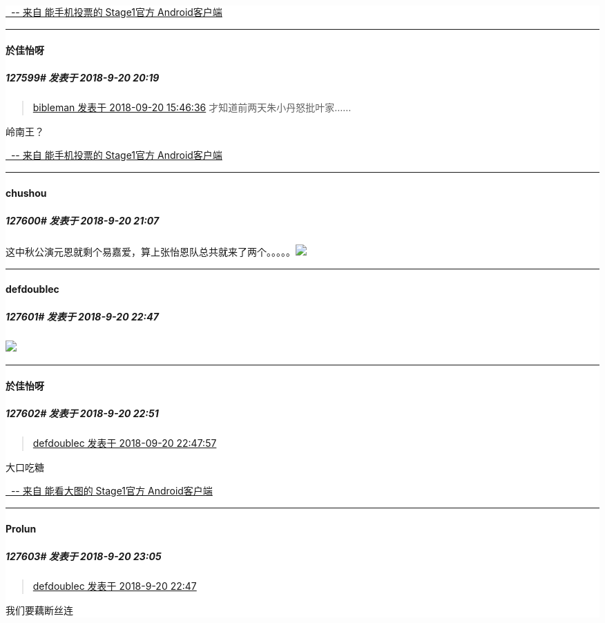 [  -- 来自 能手机投票的 Stage1官方 Android客户端](https://www.coolapk.com/apk/140634)


-----

####  於佳怡呀  
##### 127599#       发表于 2018-9-20 20:19


<blockquote><a href="httphttps://bbs.saraba1st.com/2b/forum.php?mod=redirect&amp;goto=findpost&amp;pid=41024723&amp;ptid=1105387" target="_blank">bibleman 发表于 2018-09-20 15:46:36</a>
才知道前两天朱小丹怒批叶家……</blockquote>岭南王？

[  -- 来自 能手机投票的 Stage1官方 Android客户端](https://www.coolapk.com/apk/140634)


-----

####  chushou  
##### 127600#       发表于 2018-9-20 21:07


这中秋公演元恩就剩个易嘉爱，算上张怡恩队总共就来了两个。。。。。<img src="https://static.saraba1st.com/image/smiley/face2017/001.png" referrerpolicy="no-referrer">


-----

####  defdoublec  
##### 127601#       发表于 2018-9-20 22:47


<img src="https://wx2.sinaimg.cn/mw1024/006BCF9fgy1fvgdvpdpxqg30dc08c4qs.gif" referrerpolicy="no-referrer">


-----

####  於佳怡呀  
##### 127602#       发表于 2018-9-20 22:51


<blockquote><a href="httphttps://bbs.saraba1st.com/2b/forum.php?mod=redirect&amp;goto=findpost&amp;pid=41029048&amp;ptid=1105387" target="_blank">defdoublec 发表于 2018-09-20 22:47:57</a></blockquote>大口吃糖

[  -- 来自 能看大图的 Stage1官方 Android客户端](https://www.coolapk.com/apk/140634)


-----

####  Prolun  
##### 127603#       发表于 2018-9-20 23:05


<blockquote><a href="httphttps://bbs.saraba1st.com/2b/forum.php?mod=redirect&amp;goto=findpost&amp;pid=41029048&amp;ptid=1105387" target="_blank">defdoublec 发表于 2018-9-20 22:47</a></blockquote>
我们要藕断丝连

